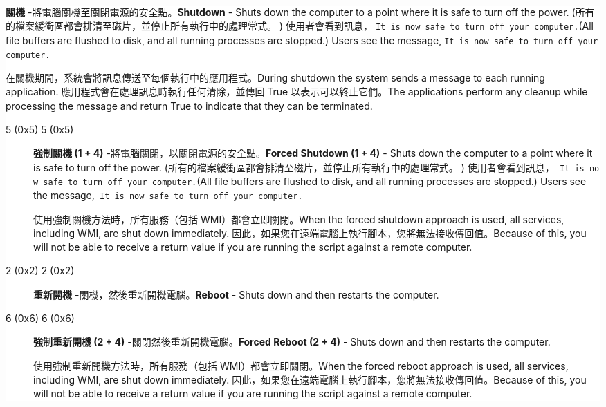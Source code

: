 <span data-ttu-id="93291-123">**關機** -將電腦關機至關閉電源的安全點。</span><span class="sxs-lookup"><span data-stu-id="93291-123">**Shutdown** - Shuts down the computer to a point where it is safe to turn off the power.</span></span> <span data-ttu-id="93291-124"> (所有的檔案緩衝區都會排清至磁片，並停止所有執行中的處理常式。 ) 使用者會看到訊息， `It is now safe to turn off your computer.`</span><span class="sxs-lookup"><span data-stu-id="93291-124">(All file buffers are flushed to disk, and all running processes are stopped.) Users see the message, `It is now safe to turn off your computer.`</span></span>

<span data-ttu-id="93291-125">在關機期間，系統會將訊息傳送至每個執行中的應用程式。</span><span class="sxs-lookup"><span data-stu-id="93291-125">During shutdown the system sends a message to each running application.</span></span> <span data-ttu-id="93291-126">應用程式會在處理訊息時執行任何清除，並傳回 True 以表示可以終止它們。</span><span class="sxs-lookup"><span data-stu-id="93291-126">The applications perform any cleanup while processing the message and return True to indicate that they can be terminated.</span></span>

</dd> <dt>

<span data-ttu-id="93291-127">5 (0x5) </span><span class="sxs-lookup"><span data-stu-id="93291-127">5 (0x5)</span></span>
</dt> <dd>

<span data-ttu-id="93291-128">**強制關機 (1 + 4)** -將電腦關閉，以關閉電源的安全點。</span><span class="sxs-lookup"><span data-stu-id="93291-128">**Forced Shutdown (1 + 4)** - Shuts down the computer to a point where it is safe to turn off the power.</span></span> <span data-ttu-id="93291-129"> (所有的檔案緩衝區都會排清至磁片，並停止所有執行中的處理常式。 ) 使用者會看到訊息，` It is now safe to turn off your computer.`</span><span class="sxs-lookup"><span data-stu-id="93291-129">(All file buffers are flushed to disk, and all running processes are stopped.) Users see the message,` It is now safe to turn off your computer.`</span></span>

<span data-ttu-id="93291-130">使用強制關機方法時，所有服務（包括 WMI）都會立即關閉。</span><span class="sxs-lookup"><span data-stu-id="93291-130">When the forced shutdown approach is used, all services, including WMI, are shut down immediately.</span></span> <span data-ttu-id="93291-131">因此，如果您在遠端電腦上執行腳本，您將無法接收傳回值。</span><span class="sxs-lookup"><span data-stu-id="93291-131">Because of this, you will not be able to receive a return value if you are running the script against a remote computer.</span></span>

</dd> <dt>

<span data-ttu-id="93291-132">2 (0x2) </span><span class="sxs-lookup"><span data-stu-id="93291-132">2 (0x2)</span></span>
</dt> <dd>

<span data-ttu-id="93291-133">**重新開機** -關機，然後重新開機電腦。</span><span class="sxs-lookup"><span data-stu-id="93291-133">**Reboot** - Shuts down and then restarts the computer.</span></span>

</dd> <dt>

<span data-ttu-id="93291-134">6 (0x6) </span><span class="sxs-lookup"><span data-stu-id="93291-134">6 (0x6)</span></span>
</dt> <dd>

<span data-ttu-id="93291-135">**強制重新開機 (2 + 4)** -關閉然後重新開機電腦。</span><span class="sxs-lookup"><span data-stu-id="93291-135">**Forced Reboot (2 + 4)** - Shuts down and then restarts the computer.</span></span>

<span data-ttu-id="93291-136">使用強制重新開機方法時，所有服務（包括 WMI）都會立即關閉。</span><span class="sxs-lookup"><span data-stu-id="93291-136">When the forced reboot approach is used, all services, including WMI, are shut down immediately.</span></span> <span data-ttu-id="93291-137">因此，如果您在遠端電腦上執行腳本，您將無法接收傳回值。</span><span class="sxs-lookup"><span data-stu-id="93291-137">Because of this, you will not be able to receive a return value if you are running the script against a remote computer.</span></span>
